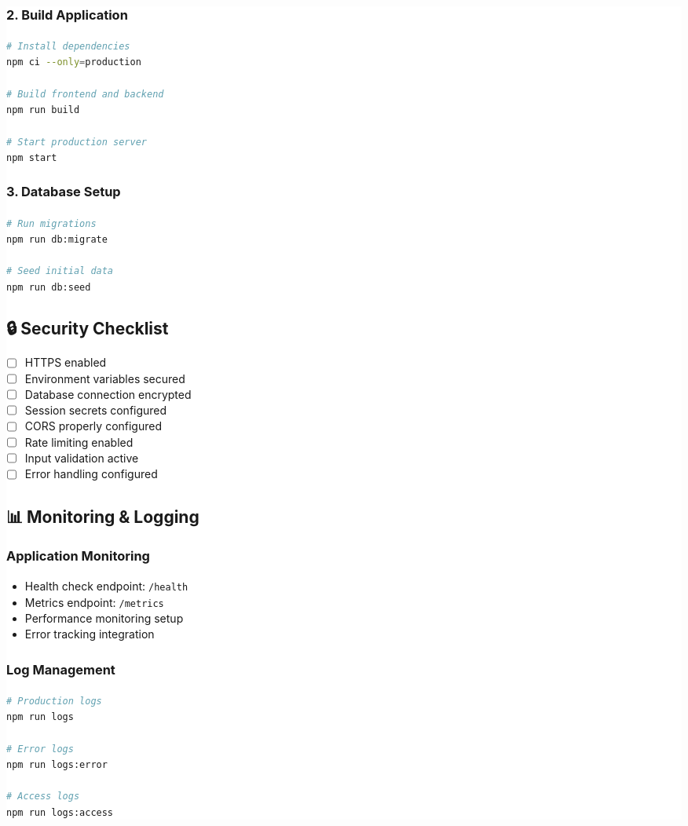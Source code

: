 ### 2. Build Application

```bash
# Install dependencies
npm ci --only=production

# Build frontend and backend
npm run build

# Start production server
npm start
```

### 3. Database Setup

```bash
# Run migrations
npm run db:migrate

# Seed initial data
npm run db:seed
```

## 🔒 Security Checklist

- [ ] HTTPS enabled
- [ ] Environment variables secured
- [ ] Database connection encrypted
- [ ] Session secrets configured
- [ ] CORS properly configured
- [ ] Rate limiting enabled
- [ ] Input validation active
- [ ] Error handling configured

## 📊 Monitoring & Logging

### Application Monitoring
- Health check endpoint: `/health`
- Metrics endpoint: `/metrics`
- Performance monitoring setup
- Error tracking integration

### Log Management
```bash
# Production logs
npm run logs

# Error logs
npm run logs:error

# Access logs
npm run logs:access
```
